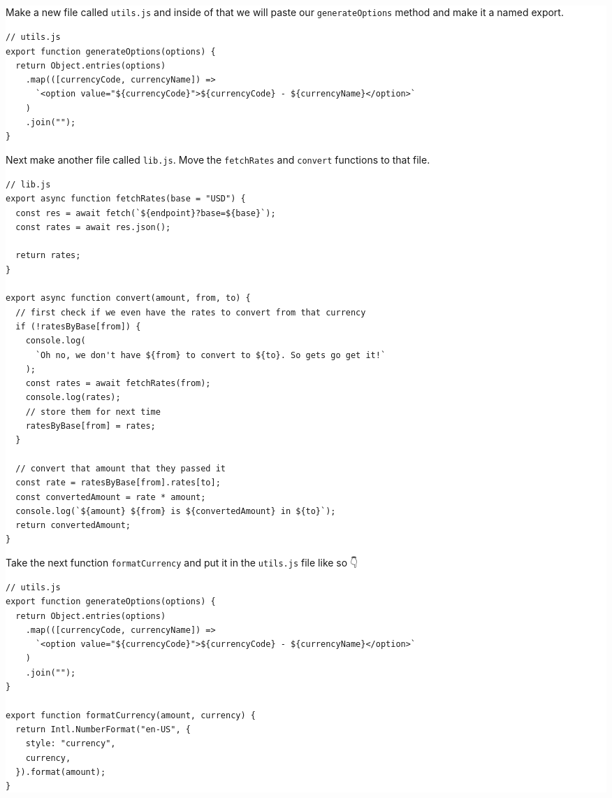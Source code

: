 Make a new file called `utils.js` and inside of that we will paste our `generateOptions` method and make it a named export.

```
// utils.js
export function generateOptions(options) {
  return Object.entries(options)
    .map(([currencyCode, currencyName]) =>
      `<option value="${currencyCode}">${currencyCode} - ${currencyName}</option>`
    )
    .join("");
}
```

Next make another file called `lib.js`. Move the `fetchRates` and `convert` functions to that file.

```
// lib.js
export async function fetchRates(base = "USD") {
  const res = await fetch(`${endpoint}?base=${base}`);
  const rates = await res.json();

  return rates;
}

export async function convert(amount, from, to) {
  // first check if we even have the rates to convert from that currency
  if (!ratesByBase[from]) {
    console.log(
      `Oh no, we don't have ${from} to convert to ${to}. So gets go get it!`
    );
    const rates = await fetchRates(from);
    console.log(rates);
    // store them for next time
    ratesByBase[from] = rates;
  }

  // convert that amount that they passed it
  const rate = ratesByBase[from].rates[to];
  const convertedAmount = rate * amount;
  console.log(`${amount} ${from} is ${convertedAmount} in ${to}`);
  return convertedAmount;
}
```

Take the next function `formatCurrency` and put it in the `utils.js` file like so 👇

```
// utils.js
export function generateOptions(options) {
  return Object.entries(options)
    .map(([currencyCode, currencyName]) =>
      `<option value="${currencyCode}">${currencyCode} - ${currencyName}</option>`
    )
    .join("");
}

export function formatCurrency(amount, currency) {
  return Intl.NumberFormat("en-US", {
    style: "currency",
    currency,
  }).format(amount);
}
```
